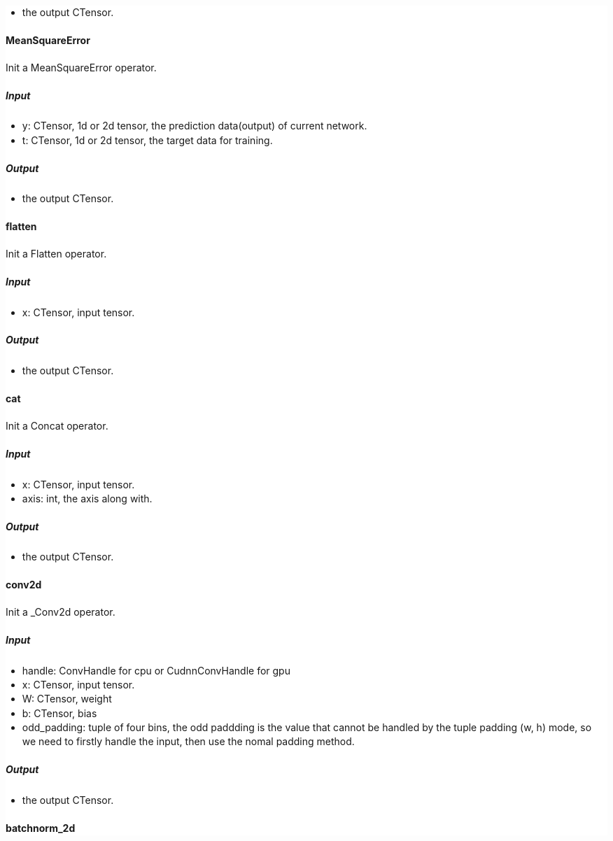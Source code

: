 - the output CTensor.

#### MeanSquareError

Init a MeanSquareError operator.

##### Input

- y: CTensor, 1d or 2d tensor, the prediction data(output) of current network.
- t: CTensor, 1d or 2d tensor, the target data for training.

##### Output

- the output CTensor.

#### flatten

Init a Flatten operator.

##### Input

- x: CTensor, input tensor.

##### Output

- the output CTensor.

#### cat

Init a Concat operator.

##### Input

- x: CTensor, input tensor.
- axis: int, the axis along with.

##### Output

- the output CTensor.

#### conv2d

Init a \_Conv2d operator.

##### Input

- handle: ConvHandle for cpu or CudnnConvHandle for gpu
- x: CTensor, input tensor.
- W: CTensor, weight
- b: CTensor, bias
- odd_padding: tuple of four bins, the odd paddding is the value that cannot be handled by the tuple padding (w, h) mode, so we need to firstly handle the input, then use the nomal padding method.

##### Output

- the output CTensor.

#### batchnorm_2d
